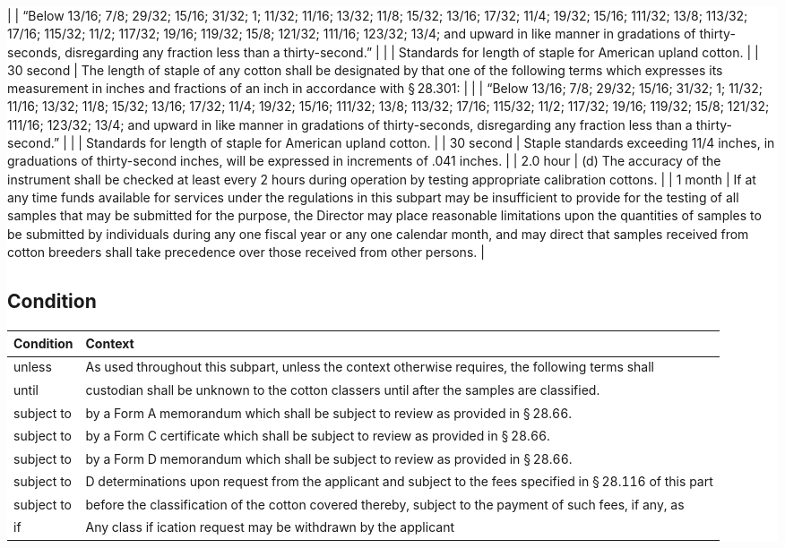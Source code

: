 |            |                   &#8220;Below 13/16; 7/8; 29/32; 15/16; 31/32; 1; 11/32; 11/16; 13/32; 11/8; 15/32; 13/16; 17/32; 11/4; 19/32; 15/16; 111/32; 13/8; 113/32; 17/16; 115/32; 11/2; 117/32; 19/16; 119/32; 15/8; 121/32; 111/16; 123/32; 13/4; and upward in like manner in gradations of thirty-seconds, disregarding any fraction less than a thirty-second.&#8221;                                                                                                                                                                                    |
|            |                 Standards for length of staple for American upland cotton.                                                                                                                                                                                                                                                                                                                                                                                                                                                                             |
| 30 second  | The length of staple of any cotton shall be designated by that one of the following terms which expresses its measurement in inches and fractions of an inch in accordance with &#167;&#8201;28.301:                                                                                                                                                                                                                                                                                                                                                   |
|            |                   &#8220;Below 13/16; 7/8; 29/32; 15/16; 31/32; 1; 11/32; 11/16; 13/32; 11/8; 15/32; 13/16; 17/32; 11/4; 19/32; 15/16; 111/32; 13/8; 113/32; 17/16; 115/32; 11/2; 117/32; 19/16; 119/32; 15/8; 121/32; 111/16; 123/32; 13/4; and upward in like manner in gradations of thirty-seconds, disregarding any fraction less than a thirty-second.&#8221;                                                                                                                                                                                    |
|            |                 Standards for length of staple for American upland cotton.                                                                                                                                                                                                                                                                                                                                                                                                                                                                             |
| 30 second  | Staple standards exceeding 11/4 inches, in graduations of thirty-second inches, will be expressed in increments of .041 inches.                                                                                                                                                                                                                                                                                                                                                                                                                        |
| 2.0 hour   | (d) The accuracy of the instrument shall be checked at least every 2 hours during operation by testing appropriate calibration cottons.                                                                                                                                                                                                                                                                                                                                                                                                                |
| 1 month    | If at any time funds available for services under the regulations in this subpart may be insufficient to provide for the testing of all samples that may be submitted for the purpose, the Director may place reasonable limitations upon the quantities of samples to be submitted by individuals during any one fiscal year or any one calendar month, and may direct that samples received from cotton breeders shall take precedence over those received from other persons.                                                                       |


## Condition

| Condition     | Context                                                                                                                      |
|:--------------|:-----------------------------------------------------------------------------------------------------------------------------|
| unless        | As used throughout this subpart,  unless the context otherwise requires, the following terms shall                           |
| until         | custodian shall be unknown to the cotton classers until  after the samples are classified.                                   |
| subject to    | by a Form A memorandum which shall be subject to  review as provided in &#167;&#8201;28.66.                                  |
| subject to    | by a Form C certificate which shall be subject to  review as provided in &#167;&#8201;28.66.                                 |
| subject to    | by a Form D memorandum which shall be subject to  review as provided in &#167;&#8201;28.66.                                  |
| subject to    | D determinations upon request from the applicant and subject to the fees specified in &#167;&#8201;28.116 of this part       |
| subject to    | before the classification of the cotton covered thereby, subject to the payment of such fees, if any, as                     |
| if            | Any class if ication request may be withdrawn by the applicant                                                               |